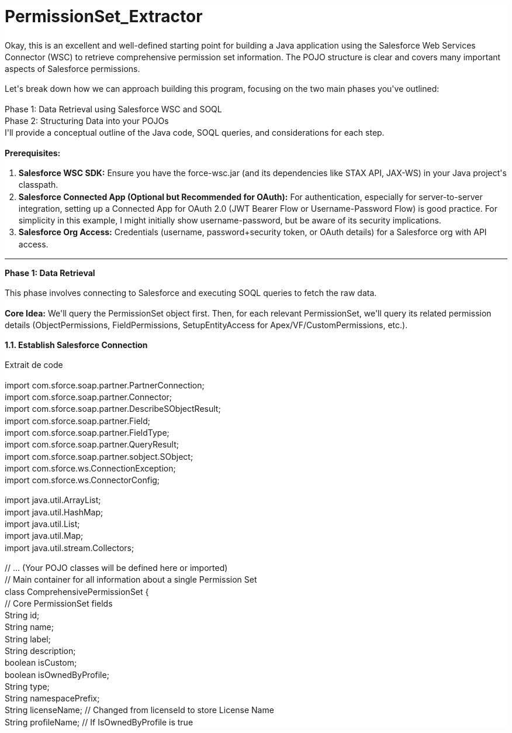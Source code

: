 # PermissionSet_Extractor

Okay, this is an excellent and well-defined starting point for building a Java application using the Salesforce Web Services Connector (WSC) to retrieve comprehensive permission set information. The POJO structure is clear and covers many important aspects of Salesforce permissions.

Let's break down how we can approach building this program, focusing on the two main phases you've outlined:

Phase 1: Data Retrieval using Salesforce WSC and SOQL  
Phase 2: Structuring Data into your POJOs  
I'll provide a conceptual outline of the Java code, SOQL queries, and considerations for each step.

**Prerequisites:**

1. **Salesforce WSC SDK:** Ensure you have the force-wsc.jar (and its dependencies like STAX API, JAX-WS) in your Java project's classpath.  
2. **Salesforce Connected App (Optional but Recommended for OAuth):** For authentication, especially for server-to-server integration, setting up a Connected App for OAuth 2.0 (JWT Bearer Flow or Username-Password Flow) is good practice. For simplicity in this example, I might initially show username-password, but be aware of its security implications.  
3. **Salesforce Org Access:** Credentials (username, password+security token, or OAuth details) for a Salesforce org with API access.

---

**Phase 1: Data Retrieval**

This phase involves connecting to Salesforce and executing SOQL queries to fetch the raw data.

**Core Idea:** We'll query the PermissionSet object first. Then, for each relevant PermissionSet, we'll query its related permission details (ObjectPermissions, FieldPermissions, SetupEntityAccess for Apex/VF/CustomPermissions, etc.).

**1.1. Establish Salesforce Connection**

Extrait de code

import com.sforce.soap.partner.PartnerConnection;  
import com.sforce.soap.partner.Connector;  
import com.sforce.soap.partner.DescribeSObjectResult;  
import com.sforce.soap.partner.Field;  
import com.sforce.soap.partner.FieldType;  
import com.sforce.soap.partner.QueryResult;  
import com.sforce.soap.partner.sobject.SObject;  
import com.sforce.ws.ConnectionException;  
import com.sforce.ws.ConnectorConfig;

import java.util.ArrayList;  
import java.util.HashMap;  
import java.util.List;  
import java.util.Map;  
import java.util.stream.Collectors;

// ... (Your POJO classes will be defined here or imported)  
// Main container for all information about a single Permission Set  
class ComprehensivePermissionSet {  
    // Core PermissionSet fields  
    String id;  
    String name;  
    String label;  
    String description;  
    boolean isCustom;  
    boolean isOwnedByProfile;  
    String type;  
    String namespacePrefix;  
    String licenseName; // Changed from licenseId to store License Name  
    String profileName; // If IsOwnedByProfile is true
